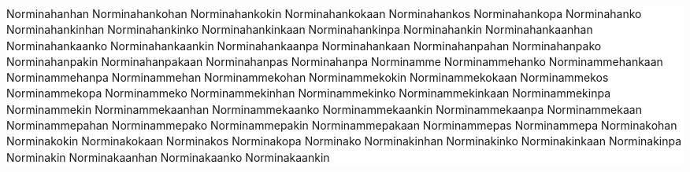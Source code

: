 Norminahanhan
Norminahankohan
Norminahankokin
Norminahankokaan
Norminahankos
Norminahankopa
Norminahanko
Norminahankinhan
Norminahankinko
Norminahankinkaan
Norminahankinpa
Norminahankin
Norminahankaanhan
Norminahankaanko
Norminahankaankin
Norminahankaanpa
Norminahankaan
Norminahanpahan
Norminahanpako
Norminahanpakin
Norminahanpakaan
Norminahanpas
Norminahanpa
Norminamme
Norminammehanko
Norminammehankaan
Norminammehanpa
Norminammehan
Norminammekohan
Norminammekokin
Norminammekokaan
Norminammekos
Norminammekopa
Norminammeko
Norminammekinhan
Norminammekinko
Norminammekinkaan
Norminammekinpa
Norminammekin
Norminammekaanhan
Norminammekaanko
Norminammekaankin
Norminammekaanpa
Norminammekaan
Norminammepahan
Norminammepako
Norminammepakin
Norminammepakaan
Norminammepas
Norminammepa
Norminakohan
Norminakokin
Norminakokaan
Norminakos
Norminakopa
Norminako
Norminakinhan
Norminakinko
Norminakinkaan
Norminakinpa
Norminakin
Norminakaanhan
Norminakaanko
Norminakaankin